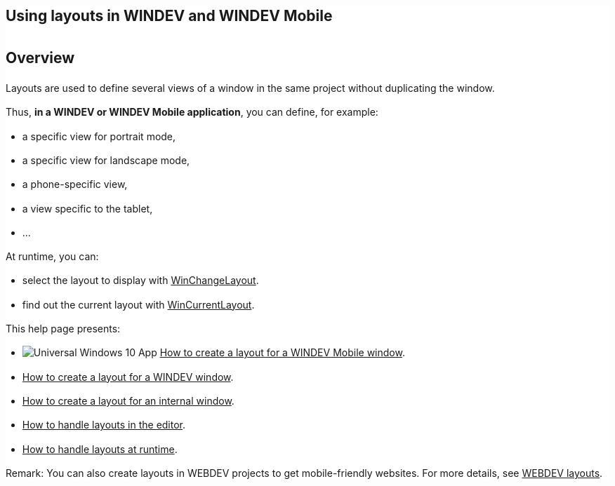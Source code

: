 





## Using layouts in WINDEV and WINDEV Mobile

			






<a name="NOTE1"></a>
<a name="NOTE1_1"></a>


## Overview
<a name="overview_ELTTEXTE000427"></a>
Layouts are used to define several views of a window in the same project without duplicating the window. 

Thus, **in a WINDEV or WINDEV Mobile application**, you can define, for example: 

- a specific view for portrait mode, 

- a specific view for landscape mode, 

- a phone-specific view, 

- a view specific to the tablet, 

- ...




At runtime, you can: 

- select the layout to display with [WinChangeLayout](../WDLang1/1000021056.md). 

- find out the current layout with [WinCurrentLayout](../WDLang1/1000021133.md).




This help page presents: 

- ![Universal Windows 10 App](https://doc.pcsoft.fr/ext/images/us/UNIVERSALAPP.png) [How to create a layout for a WINDEV Mobile window](#NOTE2_1). 

- [How to create a layout for a WINDEV window](#NOTE2_2).

- [How to create a layout for an internal window](#NOTE2_3).

- [How to handle layouts in the editor](#NOTE3_1). 

- [How to handle layouts at runtime](#NOTE4_1). 




Remark: You can also create layouts in WEBDEV projects to get mobile-friendly websites. For more details, see [WEBDEV layouts](../Editeurs/1410086642.md).

<a name="NOTE2"></a>
<a name="NOTE2_1"></a>
